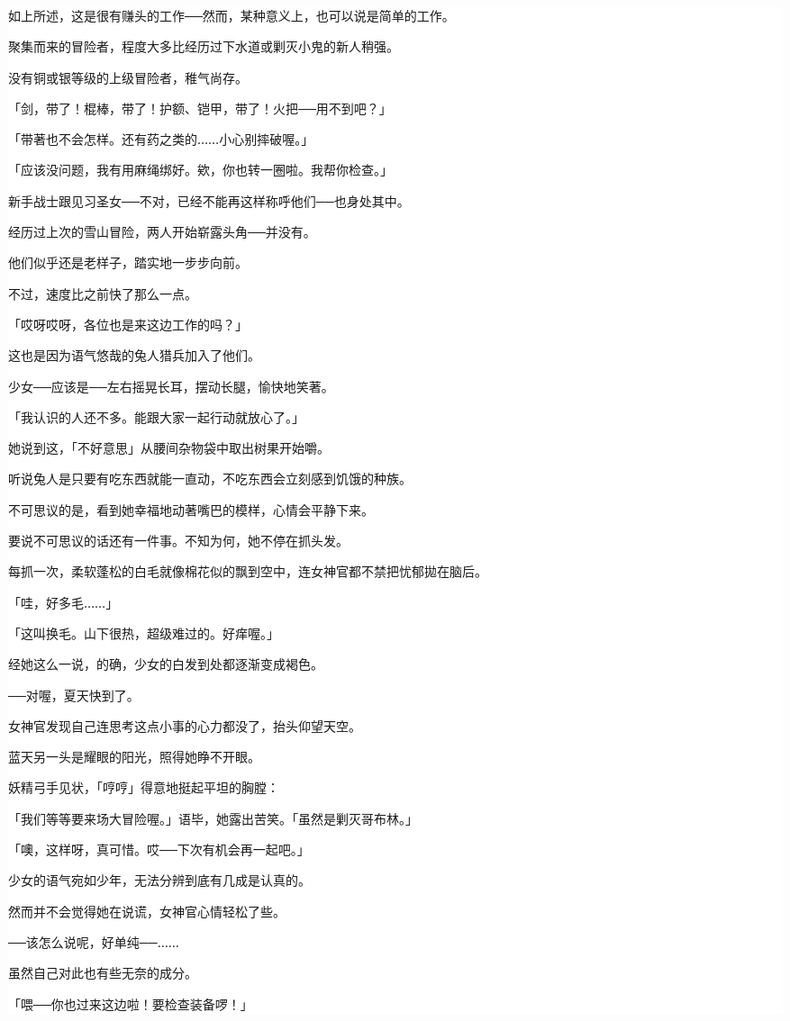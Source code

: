 如上所述，这是很有赚头的工作──然而，某种意义上，也可以说是简单的工作。

聚集而来的冒险者，程度大多比经历过下水道或剿灭小鬼的新人稍强。

没有铜或银等级的上级冒险者，稚气尚存。

「剑，带了！棍棒，带了！护额、铠甲，带了！火把──用不到吧？」

「带著也不会怎样。还有药之类的……小心别摔破喔。」

「应该没问题，我有用麻绳绑好。欸，你也转一圈啦。我帮你检查。」

新手战士跟见习圣女──不对，已经不能再这样称呼他们──也身处其中。

经历过上次的雪山冒险，两人开始崭露头角──并没有。

他们似乎还是老样子，踏实地一步步向前。

不过，速度比之前快了那么一点。

「哎呀哎呀，各位也是来这边工作的吗？」

这也是因为语气悠哉的兔人猎兵加入了他们。

少女──应该是──左右摇晃长耳，摆动长腿，愉快地笑著。

「我认识的人还不多。能跟大家一起行动就放心了。」

她说到这，「不好意思」从腰间杂物袋中取出树果开始嚼。

听说兔人是只要有吃东西就能一直动，不吃东西会立刻感到饥饿的种族。

不可思议的是，看到她幸福地动著嘴巴的模样，心情会平静下来。

要说不可思议的话还有一件事。不知为何，她不停在抓头发。

每抓一次，柔软蓬松的白毛就像棉花似的飘到空中，连女神官都不禁把忧郁拋在脑后。

「哇，好多毛……」

「这叫换毛。山下很热，超级难过的。好痒喔。」

经她这么一说，的确，少女的白发到处都逐渐变成褐色。

──对喔，夏天快到了。

女神官发现自己连思考这点小事的心力都没了，抬头仰望天空。

蓝天另一头是耀眼的阳光，照得她睁不开眼。

妖精弓手见状，「哼哼」得意地挺起平坦的胸膛：

「我们等等要来场大冒险喔。」语毕，她露出苦笑。「虽然是剿灭哥布林。」

「噢，这样呀，真可惜。哎──下次有机会再一起吧。」

少女的语气宛如少年，无法分辨到底有几成是认真的。

然而并不会觉得她在说谎，女神官心情轻松了些。

──该怎么说呢，好单纯──……

虽然自己对此也有些无奈的成分。

「喂──你也过来这边啦！要检查装备啰！」
